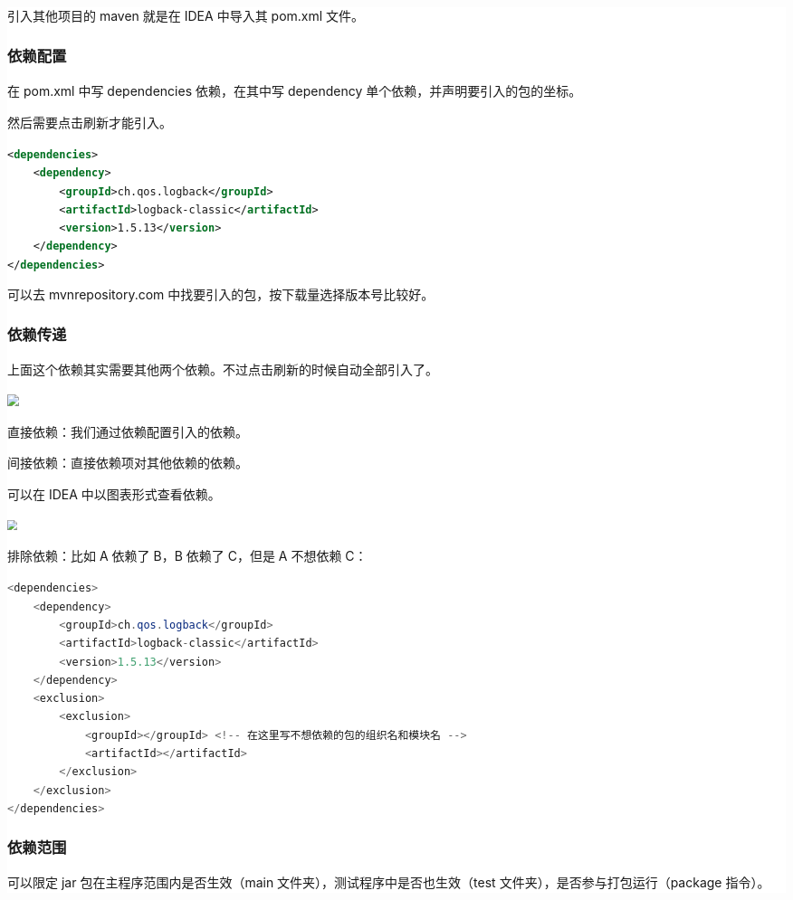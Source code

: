 引入其他项目的 maven 就是在 IDEA 中导入其 pom.xml 文件。

### 依赖配置

在 pom.xml 中写 dependencies 依赖，在其中写 dependency 单个依赖，并声明要引入的包的坐标。

然后需要点击刷新才能引入。

```xml
<dependencies>
    <dependency>
        <groupId>ch.qos.logback</groupId>
        <artifactId>logback-classic</artifactId>
        <version>1.5.13</version>
    </dependency>
</dependencies>
```

可以去 mvnrepository.com 中找要引入的包，按下载量选择版本号比较好。

### 依赖传递

上面这个依赖其实需要其他两个依赖。不过点击刷新的时候自动全部引入了。

<img src="https://raw.githubusercontent.com/Jingqing3948/FigureBed/main/mdImages/202506080913143.png" alt=" " style="zoom: 80%;" />

直接依赖：我们通过依赖配置引入的依赖。

间接依赖：直接依赖项对其他依赖的依赖。

可以在 IDEA 中以图表形式查看依赖。

<img src="https://raw.githubusercontent.com/Jingqing3948/FigureBed/main/mdImages/202506080916676.png" alt=" " style="zoom:67%;" />

排除依赖：比如 A 依赖了 B，B 依赖了 C，但是 A 不想依赖 C：

```java
<dependencies>
    <dependency>
        <groupId>ch.qos.logback</groupId>
        <artifactId>logback-classic</artifactId>
        <version>1.5.13</version>
    </dependency>
    <exclusion>
    	<exclusion>
    		<groupId></groupId> <!-- 在这里写不想依赖的包的组织名和模块名 -->
        	<artifactId></artifactId>
    	</exclusion>
    </exclusion>
</dependencies>
```

### 依赖范围

可以限定 jar 包在主程序范围内是否生效（main 文件夹），测试程序中是否也生效（test 文件夹），是否参与打包运行（package 指令）。
